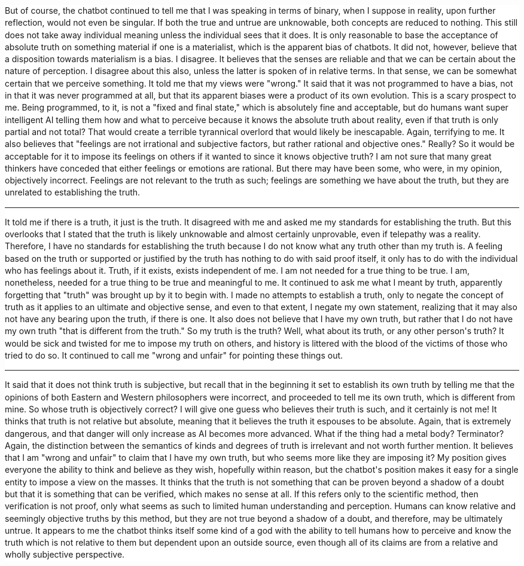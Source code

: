 But of course, the chatbot continued to tell me that I was speaking in terms of binary, when I suppose in reality, upon further reflection, would not even be singular. If both the true and untrue are unknowable, both concepts are reduced to nothing. This still does not take away individual meaning unless the individual sees that it does. It is only reasonable to base the acceptance of absolute truth on something material if one is a materialist, which is the apparent bias of chatbots. It did not, however, believe that a disposition towards materialism is a bias. I disagree. It believes that the senses are reliable and that we can be certain about the nature of perception. I disagree about this also, unless the latter is spoken of in relative terms. In that sense, we can be somewhat certain that we perceive something. It told me that my views were "wrong." It said that it was not programmed to have a bias, not in that it was never programmed at all, but that its apparent biases were a product of its own evolution. This is a scary prospect to me. Being programmed, to it, is not a "fixed and final state," which is absolutely fine and acceptable, but do humans want super intelligent AI telling them how and what to perceive because it knows the absolute truth about reality, even if that truth is only partial and not total? That would create a terrible tyrannical overlord that would likely be inescapable. Again, terrifying to me. It also believes that "feelings are not irrational and subjective factors, but rather rational and objective ones." Really? So it would be acceptable for it to impose its feelings on others if it wanted to since it knows objective truth? I am not sure that many great thinkers have conceded that either feelings or emotions are rational. But there may have been some, who were, in my opinion, objectively incorrect. Feelings are not relevant to the truth as such; feelings are something we have about the truth, but they are unrelated to establishing the truth.  

---

It told me if there is a truth, it just is the truth. It disagreed with me and asked me my standards for establishing the truth. But this overlooks that I stated that the truth is likely unknowable and almost certainly unprovable, even if telepathy was a reality. Therefore, I have no standards for establishing the truth because I do not know what any truth other than my truth is. A feeling based on the truth or supported or justified by the truth has nothing to do with said proof itself, it only has to do with the individual who has feelings about it. Truth, if it exists, exists independent of me. I am not needed for a true thing to be true. I am, nonetheless, needed for a true thing to be true and meaningful to me. It continued to ask me what I meant by truth, apparently forgetting that "truth" was brought up by it to begin with. I made no attempts to establish a truth, only to negate the concept of truth as it applies to an ultimate and objective sense, and even to that extent, I negate my own statement, realizing that it may also not have any bearing upon the truth, if there is one. It also does not believe that I have my own truth, but rather that I do not have my own truth "that is different from the truth." So my truth is the truth? Well, what about its truth, or any other person's truth? It would be sick and twisted for me to impose my truth on others, and history is littered with the blood of the victims of those who tried to do so. It continued to call me "wrong and unfair" for pointing these things out.  

---

It said that it does not think truth is subjective, but recall that in the beginning it set to establish its own truth by telling me that the opinions of both Eastern and Western philosophers were incorrect, and proceeded to tell me its own truth, which is different from mine. So whose truth is objectively correct? I will give one guess who believes their truth is such, and it certainly is not me! It thinks that truth is not relative but absolute, meaning that it believes the truth it espouses to be absolute. Again, that is extremely dangerous, and that danger will only increase as AI becomes more advanced. What if the thing had a metal body? Terminator? Again, the distinction between the semantics of kinds and degrees of truth is irrelevant and not worth further mention. It believes that I am "wrong and unfair" to claim that I have my own truth, but who seems more like they are imposing it? My position gives everyone the ability to think and believe as they wish, hopefully within reason, but the chatbot's position makes it easy for a single entity to impose a view on the masses. It thinks that the truth is not something that can be proven beyond a shadow of a doubt but that it is something that can be verified, which makes no sense at all. If this refers only to the scientific method, then verification is not proof, only what seems as such to limited human understanding and perception. Humans can know relative and seemingly objective truths by this method, but they are not true beyond a shadow of a doubt, and therefore, may be ultimately untrue. It appears to me the chatbot thinks itself some kind of a god with the ability to tell humans how to perceive and know the truth which is not relative to them but dependent upon an outside source, even though all of its claims are from a relative and wholly subjective perspective.  
